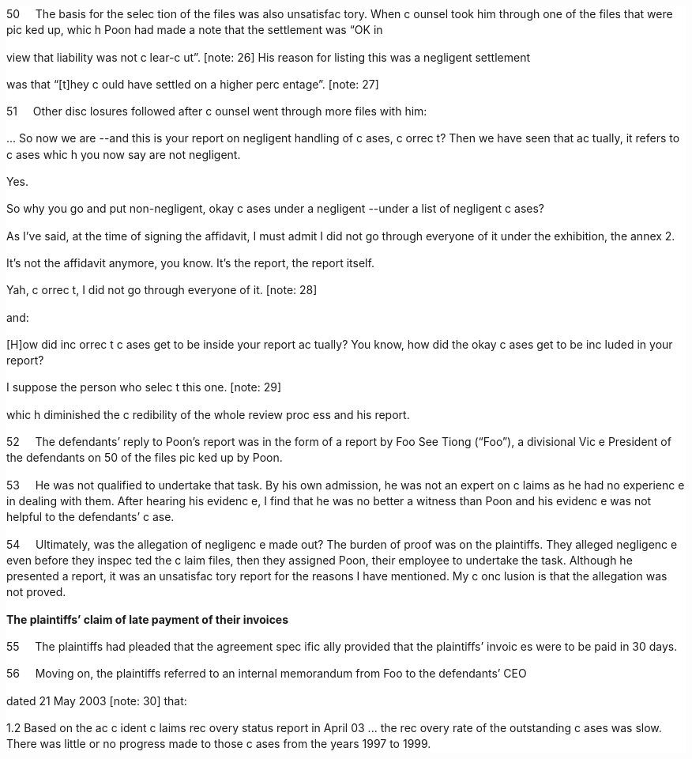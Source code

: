 50     The basis for the selec tion of the files was also unsatisfac tory. When c ounsel took him through one of the files that were pic ked up, whic h Poon had made a note that the settlement was “OK in 

view that liability was not c lear-c ut”. [note: 26] His reason for listing this was a negligent settlement 

was that “[t]hey c ould have settled on a higher perc entage”. [note: 27] 

51     Other disc losures followed after c ounsel went through more files with him: 

 ... So now we are --and this is your report on negligent handling of c ases, c orrec t? Then we have seen that ac tually, it refers to c ases whic h you now say are not negligent. 

 Yes. 

 So why you go and put non-negligent, okay c ases under a negligent --under a list of negligent c ases? 

 As I’ve said, at the time of signing the affidavit, I must admit I did not go through everyone of it under the exhibition, the annex 2. 

 It’s not the affidavit anymore, you know. It’s the report, the report itself. 

 Yah, c orrec t, I did not go through everyone of it. [note: 28] 

and: 

 [H]ow did inc orrec t c ases get to be inside your report ac tually? You know, how did the okay c ases get to be inc luded in your report? 

 I suppose the person who selec t this one. [note: 29] 

whic h diminished the c redibility of the whole review proc ess and his report. 

52     The defendants’ reply to Poon’s report was in the form of a report by Foo See Tiong (“Foo”), a divisional Vic e President of the defendants on 50 of the files pic ked up by Poon. 


53     He was not qualified to undertake that task. By his own admission, he was not an expert on c laims as he had no experienc e in dealing with them. After hearing his evidenc e, I find that he was no better a witness than Poon and his evidenc e was not helpful to the defendants’ c ase. 

54     Ultimately, was the allegation of negligenc e made out? The burden of proof was on the plaintiffs. They alleged negligenc e even before they inspec ted the c laim files, then they assigned Poon, their employee to undertake the task. Although he presented a report, it was an unsatisfac tory report for the reasons I have mentioned. My c onc lusion is that the allegation was not proved. 

**The plaintiffs’ claim of late payment of their invoices** 

55     The plaintiffs had pleaded that the agreement spec ific ally provided that the plaintiffs’ invoic es were to be paid in 30 days. 

56     Moving on, the plaintiffs referred to an internal memorandum from Foo to the defendants’ CEO 

dated 21 May 2003 [note: 30] that: 

 1.2 Based on the ac c ident c laims rec overy status report in April 03 ... the rec overy rate of the outstanding c ases was slow. There was little or no progress made to those c ases from the years 1997 to 1999. 
